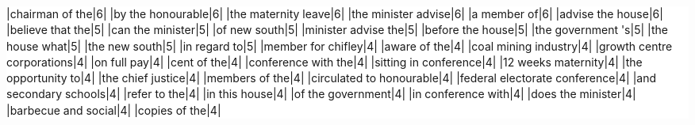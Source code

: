 |chairman of the|6|
|by the honourable|6|
|the maternity leave|6|
|the minister advise|6|
|a member of|6|
|advise the house|6|
|believe that the|5|
|can the minister|5|
|of new south|5|
|minister advise the|5|
|before the house|5|
|the government 's|5|
|the house what|5|
|the new south|5|
|in regard to|5|
|member for chifley|4|
|aware of the|4|
|coal mining industry|4|
|growth centre corporations|4|
|on full pay|4|
|cent of the|4|
|conference with the|4|
|sitting in conference|4|
|12 weeks maternity|4|
|the opportunity to|4|
|the chief justice|4|
|members of the|4|
|circulated to honourable|4|
|federal electorate conference|4|
|and secondary schools|4|
|refer to the|4|
|in this house|4|
|of the government|4|
|in conference with|4|
|does the minister|4|
|barbecue and social|4|
|copies of the|4|